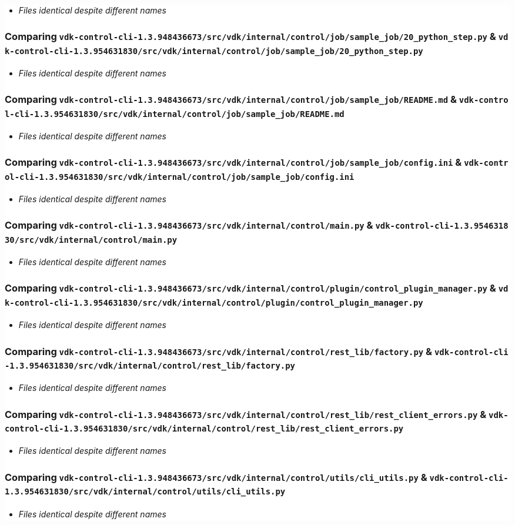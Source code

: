  * *Files identical despite different names*

### Comparing `vdk-control-cli-1.3.948436673/src/vdk/internal/control/job/sample_job/20_python_step.py` & `vdk-control-cli-1.3.954631830/src/vdk/internal/control/job/sample_job/20_python_step.py`

 * *Files identical despite different names*

### Comparing `vdk-control-cli-1.3.948436673/src/vdk/internal/control/job/sample_job/README.md` & `vdk-control-cli-1.3.954631830/src/vdk/internal/control/job/sample_job/README.md`

 * *Files identical despite different names*

### Comparing `vdk-control-cli-1.3.948436673/src/vdk/internal/control/job/sample_job/config.ini` & `vdk-control-cli-1.3.954631830/src/vdk/internal/control/job/sample_job/config.ini`

 * *Files identical despite different names*

### Comparing `vdk-control-cli-1.3.948436673/src/vdk/internal/control/main.py` & `vdk-control-cli-1.3.954631830/src/vdk/internal/control/main.py`

 * *Files identical despite different names*

### Comparing `vdk-control-cli-1.3.948436673/src/vdk/internal/control/plugin/control_plugin_manager.py` & `vdk-control-cli-1.3.954631830/src/vdk/internal/control/plugin/control_plugin_manager.py`

 * *Files identical despite different names*

### Comparing `vdk-control-cli-1.3.948436673/src/vdk/internal/control/rest_lib/factory.py` & `vdk-control-cli-1.3.954631830/src/vdk/internal/control/rest_lib/factory.py`

 * *Files identical despite different names*

### Comparing `vdk-control-cli-1.3.948436673/src/vdk/internal/control/rest_lib/rest_client_errors.py` & `vdk-control-cli-1.3.954631830/src/vdk/internal/control/rest_lib/rest_client_errors.py`

 * *Files identical despite different names*

### Comparing `vdk-control-cli-1.3.948436673/src/vdk/internal/control/utils/cli_utils.py` & `vdk-control-cli-1.3.954631830/src/vdk/internal/control/utils/cli_utils.py`

 * *Files identical despite different names*
